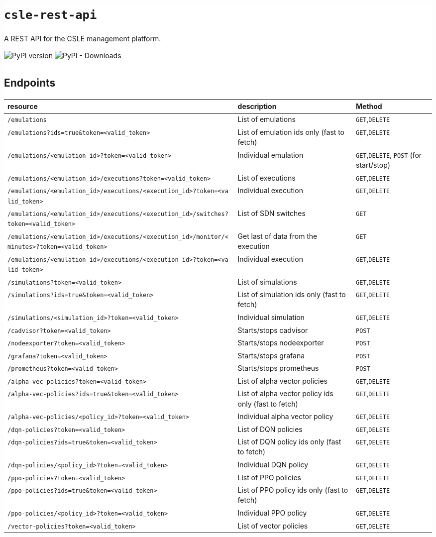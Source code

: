 # `csle-rest-api`

A REST API for the CSLE management platform.

[![PyPI version](https://badge.fury.io/py/csle-rest-api.svg)](https://badge.fury.io/py/csle-rest-api)
![PyPI - Downloads](https://img.shields.io/pypi/dm/csle-rest-api)

## Endpoints

| resource                                                                                              | description                                                    | Method                                  |
|:------------------------------------------------------------------------------------------------------|:---------------------------------------------------------------|:----------------------------------------|
| `/emulations`                                                                                         | List of emulations                                             | `GET`,`DELETE`                          |
| `/emulations?ids=true&token=<valid_token>`                                                            | List of emulation ids only (fast to fetch)                     | `GET`,`DELETE`                          |
| `/emulations/<emulation_id>?token=<valid_token>`                                                      | Individual  emulation                                          | `GET`,`DELETE`, `POST` (for start/stop) |
| `/emulations/<emulation_id>/executions?token=<valid_token>`                                           | List of executions                                             | `GET`,`DELETE`                          |
| `/emulations/<emulation_id>/executions/<execution_id>?token=<valid_token>`                            | Individual execution                                           | `GET`,`DELETE`                          |
| `/emulations/<emulation_id>/executions/<execution_id>/switches?token=<valid_token>`                   | List of SDN switches                                           | `GET`                                   |
| `/emulations/<emulation_id>/executions/<execution_id>/monitor/<minutes>?token=<valid_token>`          | Get last <minutes> of data from the execution                  | `GET`                                   |
| `/emulations/<emulation_id>/executions/<execution_id>?token=<valid_token>`                            | Individual execution                                           | `GET`,`DELETE`                          |
| `/simulations?token=<valid_token>`                                                                    | List of simulations                                            | `GET`,`DELETE`                          |
| `/simulations?ids=true&token=<valid_token>`                                                           | List of simulation ids only (fast to fetch)                    | `GET`,`DELETE`                          |
| `/simulations/<simulation_id>?token=<valid_token>`                                                    | Individual simulation                                          | `GET`,`DELETE`                          |
| `/cadvisor?token=<valid_token>`                                                                       | Starts/stops cadvisor                                          | `POST`                                  |
| `/nodeexporter?token=<valid_token>`                                                                   | Starts/stops nodeexporter                                      | `POST`                                  |
| `/grafana?token=<valid_token>`                                                                        | Starts/stops grafana                                           | `POST`                                  |
| `/prometheus?token=<valid_token>`                                                                     | Starts/stops prometheus                                        | `POST`                                  |
| `/alpha-vec-policies?token=<valid_token>`                                                             | List of alpha vector policies                                  | `GET`,`DELETE`                          |
| `/alpha-vec-policies?ids=true&token=<valid_token>`                                                    | List of alpha vector policy ids only (fast to fetch)           | `GET`,`DELETE`                          |
| `/alpha-vec-policies/<policy_id>?token=<valid_token>`                                                 | Individual alpha vector policy                                 | `GET`,`DELETE`                          |
| `/dqn-policies?token=<valid_token>`                                                                   | List of DQN policies                                           | `GET`,`DELETE`                          |
| `/dqn-policies?ids=true&token=<valid_token>`                                                          | List of DQN policy ids only (fast to fetch)                    | `GET`,`DELETE`                          |
| `/dqn-policies/<policy_id>?token=<valid_token>`                                                       | Individual DQN policy                                          | `GET`,`DELETE`                          |
| `/ppo-policies?token=<valid_token>`                                                                   | List of PPO policies                                           | `GET`,`DELETE`                          |
| `/ppo-policies?ids=true&token=<valid_token>`                                                          | List of PPO policy ids only (fast to fetch)                    | `GET`,`DELETE`                          |
| `/ppo-policies/<policy_id>?token=<valid_token>`                                                       | Individual PPO policy                                          | `GET`,`DELETE`                          |
| `/vector-policies?token=<valid_token>`                                                                | List of vector policies                                        | `GET`,`DELETE`                          |
